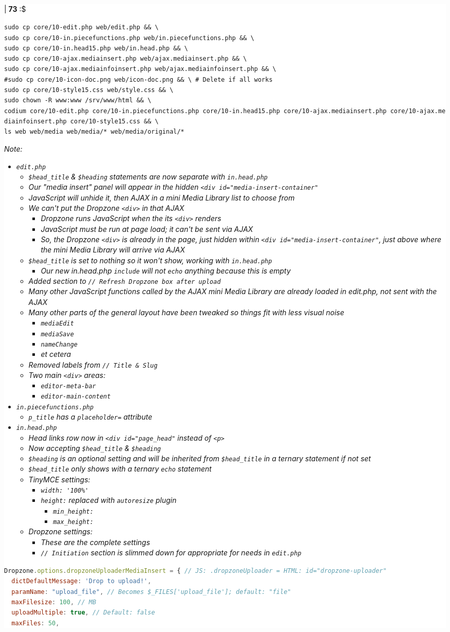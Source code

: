 | **73** :$

```console
sudo cp core/10-edit.php web/edit.php && \
sudo cp core/10-in.piecefunctions.php web/in.piecefunctions.php && \
sudo cp core/10-in.head15.php web/in.head.php && \
sudo cp core/10-ajax.mediainsert.php web/ajax.mediainsert.php && \
sudo cp core/10-ajax.mediainfoinsert.php web/ajax.mediainfoinsert.php && \
#sudo cp core/10-icon-doc.png web/icon-doc.png && \ # Delete if all works
sudo cp core/10-style15.css web/style.css && \
sudo chown -R www:www /srv/www/html && \
codium core/10-edit.php core/10-in.piecefunctions.php core/10-in.head15.php core/10-ajax.mediainsert.php core/10-ajax.mediainfoinsert.php core/10-style15.css && \
ls web web/media web/media/* web/media/original/*
```

*Note:*

- *`edit.php`*
  - *`$head_title` & `$heading` statements are now separate with `in.head.php`*
  - *Our "media insert" panel will appear in the hidden `<div id="media-insert-container"`*
  - *JavaScript will unhide it, then AJAX in a mini Media Library list to choose from*
  - *We can't put the Dropzone `<div>` in that AJAX*
    - *Dropzone runs JavaScript when the its `<div>` renders*
    - *JavaScript must be run at page load; it can't be sent via AJAX*
    - *So, the Dropzone `<div>` is already in the page, just hidden within `<div id="media-insert-container"`, just above where the mini Media Library will arrive via AJAX*
  - *`$head_title` is set to nothing so it won't show, working with `in.head.php`*
    - *Our new in.head.php `include` will not `echo` anything because this is empty*
  - *Added section to `// Refresh Dropzone box after upload`*
  - *Many other JavaScript functions called by the AJAX mini Media Library are already loaded in edit.php, not sent with the AJAX*
  - *Many other parts of the general layout have been tweaked so things fit with less visual noise*
    - *`mediaEdit`*
    - *`mediaSave`*
    - *`nameChange`*
    - *et cetera*
  - *Removed labels from `// Title & Slug`*
  - *Two main `<div>` areas:*
    - *`editor-meta-bar`*
    - *`editor-main-content`*
- *`in.piecefunctions.php`*
  - *`p_title` has a `placeholder=` attribute*
- *`in.head.php`*
  - *Head links row now in `<div id="page_head"` instead of `<p>`*
  - *Now accepting `$head_title` & `$heading`*
  - *`$heading` is an optional setting and will be inherited from `$head_title` in a ternary statement if not set*
  - *`$head_title` only shows with a ternary `echo` statement*
  - *TinyMCE settings:*
    - *`width: '100%'`*
    - *`height:` replaced with `autoresize` plugin*
      - *`min_height:`*
      - *`max_height:`*
  - *Dropzone settings:*
    - *These are the complete settings*
    - *`// Initiation` section is slimmed down for appropriate for needs in `edit.php`*
```javascript
Dropzone.options.dropzoneUploaderMediaInsert = { // JS: .dropzoneUploader = HTML: id="dropzone-uploader"
  dictDefaultMessage: 'Drop to upload!',
  paramName: "upload_file", // Becomes $_FILES['upload_file']; default: "file"
  maxFilesize: 100, // MB
  uploadMultiple: true, // Default: false
  maxFiles: 50,
```